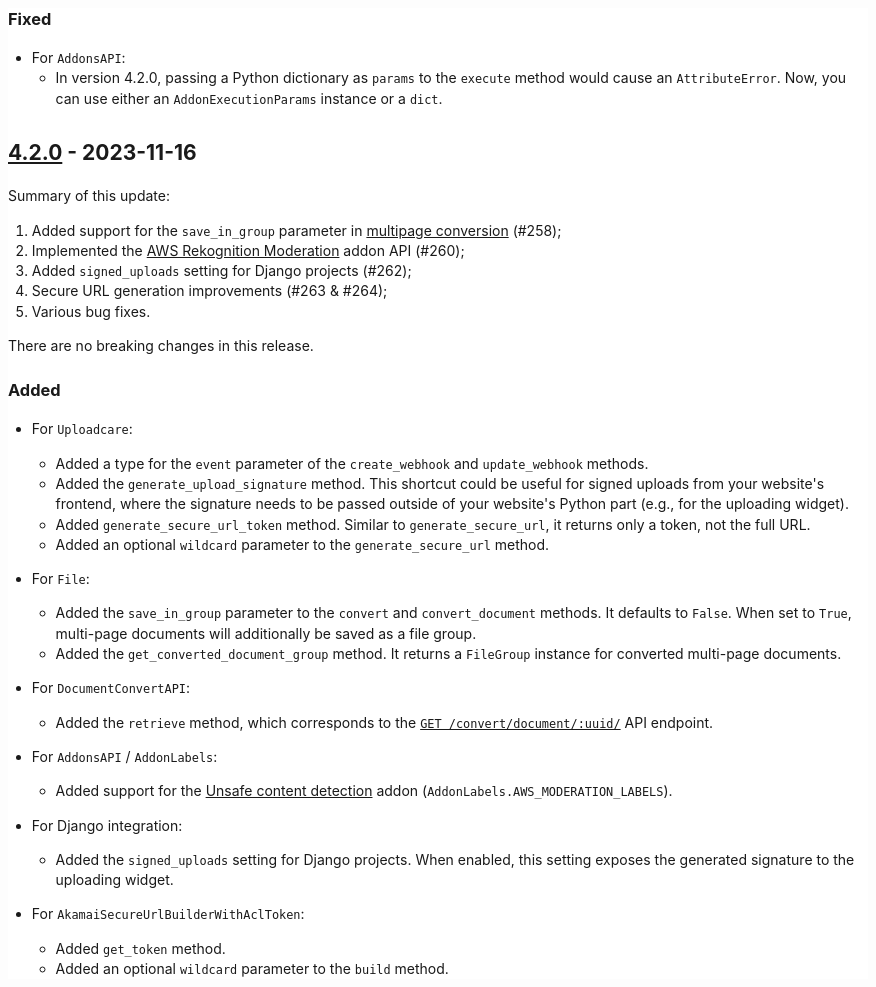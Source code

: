 ### Fixed

- For `AddonsAPI`:
  - In version 4.2.0, passing a Python dictionary as `params` to the `execute` method would cause an `AttributeError`. Now, you can use either an `AddonExecutionParams` instance or a `dict`.

## [4.2.0](https://github.com/uploadcare/pyuploadcare/compare/v4.1.3...v4.2.0) - 2023-11-16

Summary of this update:

1. Added support for the `save_in_group` parameter in [multipage conversion](https://uploadcare.com/docs/transformations/document-conversion/#multipage-conversion) (#258);
2. Implemented the [AWS Rekognition Moderation](https://uploadcare.com/docs/unsafe-content/) addon API (#260);
3. Added `signed_uploads` setting for Django projects (#262);
4. Secure URL generation improvements (#263 & #264);
5. Various bug fixes.

There are no breaking changes in this release.

### Added

- For `Uploadcare`:
  - Added a type for the `event` parameter of the `create_webhook` and `update_webhook` methods.
  - Added the `generate_upload_signature` method. This shortcut could be useful for signed uploads from your website's frontend, where the signature needs to be passed outside of your website's Python part (e.g., for the uploading widget).
  - Added `generate_secure_url_token` method. Similar to `generate_secure_url`, it returns only a token, not the full URL.
  - Added an optional `wildcard` parameter to the `generate_secure_url` method.

- For `File`:
  - Added the `save_in_group` parameter to the `convert` and `convert_document` methods. It defaults to `False`. When set to `True`, multi-page documents will additionally be saved as a file group.
  - Added the `get_converted_document_group` method. It returns a `FileGroup` instance for converted multi-page documents.

- For `DocumentConvertAPI`:
  - Added the `retrieve` method, which corresponds to the [`GET /convert/document/:uuid/`](https://uploadcare.com/api-refs/rest-api/v0.7.0/#tag/Conversion/operation/documentConvertInfo) API endpoint.

- For `AddonsAPI` / `AddonLabels`:
  - Added support for the [Unsafe content detection](https://uploadcare.com/docs/unsafe-content/) addon (`AddonLabels.AWS_MODERATION_LABELS`).

- For Django integration:
  - Added the `signed_uploads` setting for Django projects. When enabled, this setting exposes the generated signature to the uploading widget.

- For `AkamaiSecureUrlBuilderWithAclToken`:
  - Added `get_token` method.
  - Added an optional `wildcard` parameter to the `build` method.
